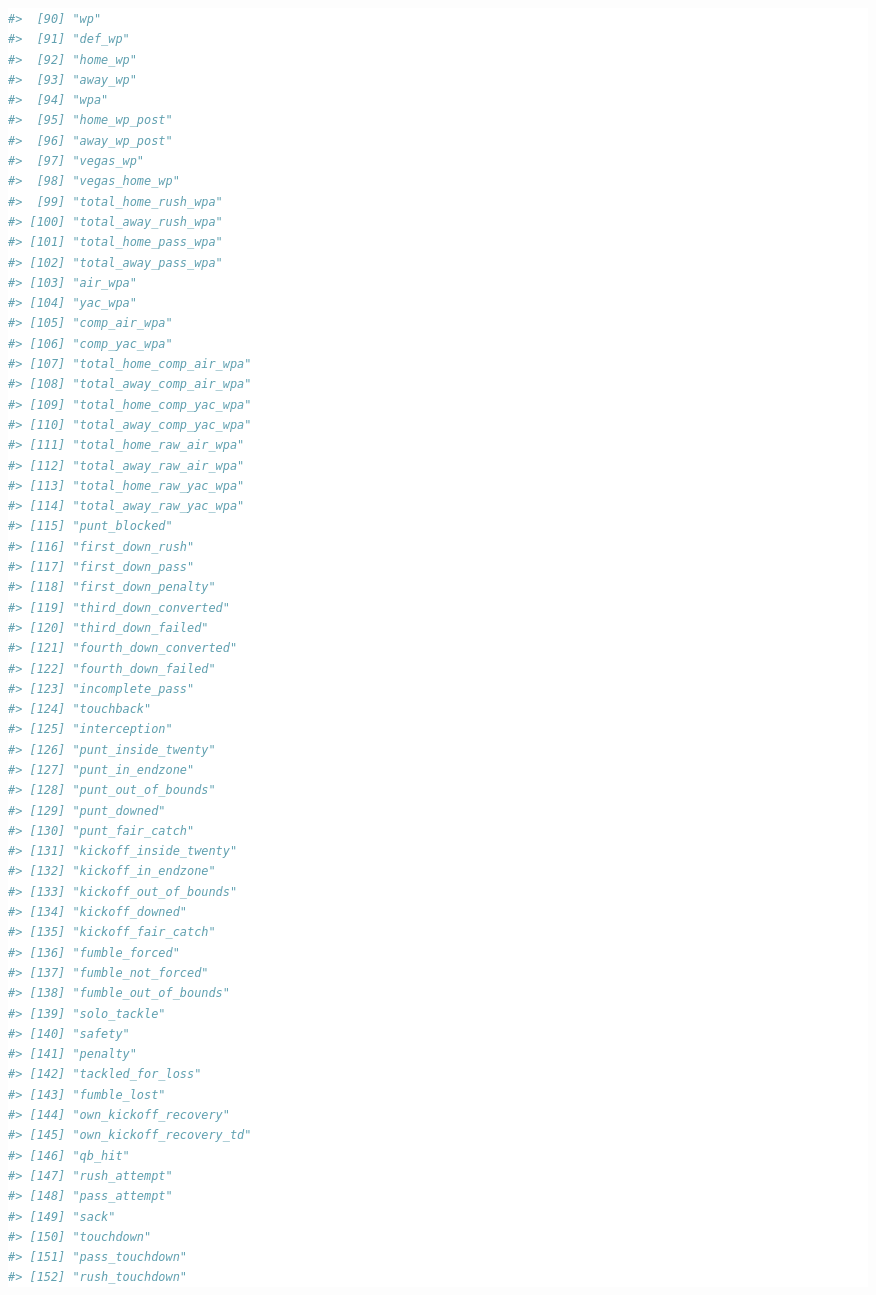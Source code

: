 ``` r
#>  [90] "wp"                                  
#>  [91] "def_wp"                              
#>  [92] "home_wp"                             
#>  [93] "away_wp"                             
#>  [94] "wpa"                                 
#>  [95] "home_wp_post"                        
#>  [96] "away_wp_post"                        
#>  [97] "vegas_wp"                            
#>  [98] "vegas_home_wp"                       
#>  [99] "total_home_rush_wpa"                 
#> [100] "total_away_rush_wpa"                 
#> [101] "total_home_pass_wpa"                 
#> [102] "total_away_pass_wpa"                 
#> [103] "air_wpa"                             
#> [104] "yac_wpa"                             
#> [105] "comp_air_wpa"                        
#> [106] "comp_yac_wpa"                        
#> [107] "total_home_comp_air_wpa"             
#> [108] "total_away_comp_air_wpa"             
#> [109] "total_home_comp_yac_wpa"             
#> [110] "total_away_comp_yac_wpa"             
#> [111] "total_home_raw_air_wpa"              
#> [112] "total_away_raw_air_wpa"              
#> [113] "total_home_raw_yac_wpa"              
#> [114] "total_away_raw_yac_wpa"              
#> [115] "punt_blocked"                        
#> [116] "first_down_rush"                     
#> [117] "first_down_pass"                     
#> [118] "first_down_penalty"                  
#> [119] "third_down_converted"                
#> [120] "third_down_failed"                   
#> [121] "fourth_down_converted"               
#> [122] "fourth_down_failed"                  
#> [123] "incomplete_pass"                     
#> [124] "touchback"                           
#> [125] "interception"                        
#> [126] "punt_inside_twenty"                  
#> [127] "punt_in_endzone"                     
#> [128] "punt_out_of_bounds"                  
#> [129] "punt_downed"                         
#> [130] "punt_fair_catch"                     
#> [131] "kickoff_inside_twenty"               
#> [132] "kickoff_in_endzone"                  
#> [133] "kickoff_out_of_bounds"               
#> [134] "kickoff_downed"                      
#> [135] "kickoff_fair_catch"                  
#> [136] "fumble_forced"                       
#> [137] "fumble_not_forced"                   
#> [138] "fumble_out_of_bounds"                
#> [139] "solo_tackle"                         
#> [140] "safety"                              
#> [141] "penalty"                             
#> [142] "tackled_for_loss"                    
#> [143] "fumble_lost"                         
#> [144] "own_kickoff_recovery"                
#> [145] "own_kickoff_recovery_td"             
#> [146] "qb_hit"                              
#> [147] "rush_attempt"                        
#> [148] "pass_attempt"                        
#> [149] "sack"                                
#> [150] "touchdown"                           
#> [151] "pass_touchdown"                      
#> [152] "rush_touchdown"                      
```